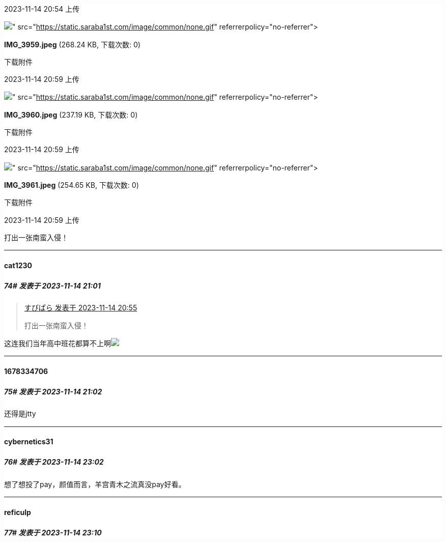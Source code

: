 2023-11-14 20:54 上传

<img src="https://img.saraba1st.com/forum/202311/14/205901a6bbooclglbtvsml.jpeg" referrerpolicy="no-referrer">" src="https://static.saraba1st.com/image/common/none.gif" referrerpolicy="no-referrer">

<strong>IMG_3959.jpeg</strong> (268.24 KB, 下载次数: 0)

下载附件

2023-11-14 20:59 上传

<img src="https://img.saraba1st.com/forum/202311/14/205901hgsbasqdfpasnzbm.jpeg" referrerpolicy="no-referrer">" src="https://static.saraba1st.com/image/common/none.gif" referrerpolicy="no-referrer">

<strong>IMG_3960.jpeg</strong> (237.19 KB, 下载次数: 0)

下载附件

2023-11-14 20:59 上传

<img src="https://img.saraba1st.com/forum/202311/14/205901m92oofzoddz0q12z.jpeg" referrerpolicy="no-referrer">" src="https://static.saraba1st.com/image/common/none.gif" referrerpolicy="no-referrer">

<strong>IMG_3961.jpeg</strong> (254.65 KB, 下载次数: 0)

下载附件

2023-11-14 20:59 上传

打出一张南蛮入侵！

*****

####  cat1230  
##### 74#       发表于 2023-11-14 21:01

<blockquote><a href="httphttps://bbs.saraba1st.com/2b/forum.php?mod=redirect&amp;goto=findpost&amp;pid=63042382&amp;ptid=2160678" target="_blank">すぴぱら 发表于 2023-11-14 20:55</a>

打出一张南蛮入侵！</blockquote>
这连我们当年高中班花都算不上啊<img src="https://static.saraba1st.com/image/smiley/face2017/261.png" referrerpolicy="no-referrer">

*****

####  1678334706  
##### 75#       发表于 2023-11-14 21:02

还得是jtty


*****

####  cybernetics31  
##### 76#       发表于 2023-11-14 23:02

想了想投了pay，颜值而言，羊宫青木之流真没pay好看。


*****

####  reficulp  
##### 77#       发表于 2023-11-14 23:10
